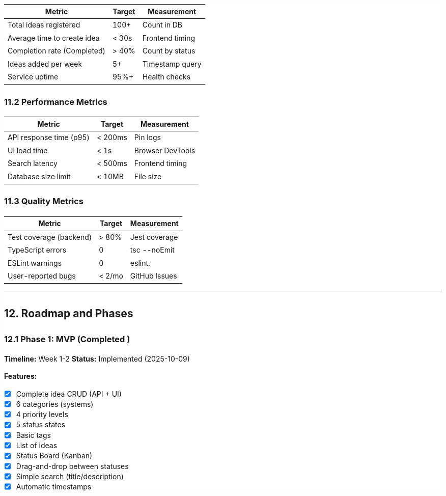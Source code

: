 | Metric                      | Target | Measurement     |
| --------------------------- | ------ | --------------- |
| Total ideas registered      | 100+   | Count in DB     |
| Average time to create idea | < 30s  | Frontend timing |
| Completion rate (Completed) | > 40%  | Count by status |
| Ideas added per week        | 5+     | Timestamp query |
| Service uptime              | 95%+   | Health checks   |

### 11.2 Performance Metrics

| Metric                  | Target  | Measurement      |
| ----------------------- | ------- | ---------------- |
| API response time (p95) | < 200ms | Pin logs         |
| UI load time            | < 1s    | Browser DevTools |
| Search latency          | < 500ms | Frontend timing  |
| Database size limit     | < 10MB  | File size        |

### 11.3 Quality Metrics

| Metric                  | Target | Measurement   |
| ----------------------- | ------ | ------------- |
| Test coverage (backend) | > 80%  | Jest coverage |
| TypeScript errors       | 0      | tsc --noEmit  |
| ESLint warnings         | 0      | eslint.       |
| User-reported bugs      | < 2/mo | GitHub Issues |

---

## 12. Roadmap and Phases

### 12.1 Phase 1: MVP (Completed )

**Timeline:** Week 1-2
**Status:** Implemented (2025-10-09)

**Features:**

-   [x] Complete idea CRUD (API + UI)
-   [x] 6 categories (systems)
-   [x] 4 priority levels
-   [x] 5 status states
-   [x] Basic tags
-   [x] List of ideas
-   [x] Status Board (Kanban)
-   [x] Drag-and-drop between statuses
-   [x] Simple search (title/description)
-   [x] Automatic timestamps
